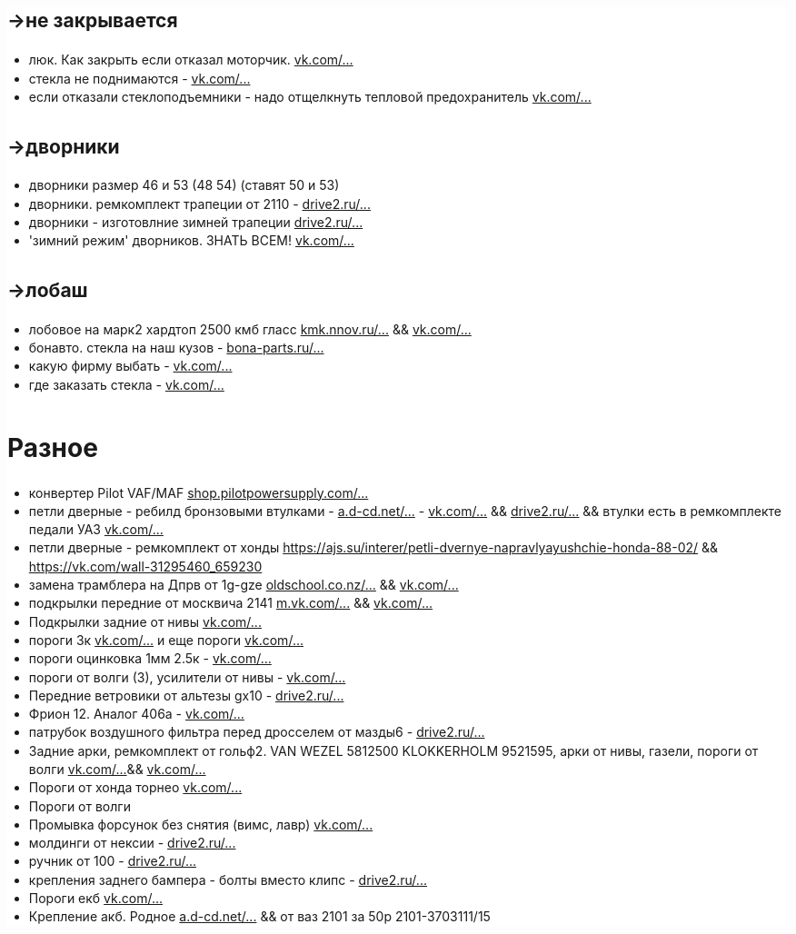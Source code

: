 ## →не закрывается
- люк. Как закрыть если отказал моторчик. [vk.com/...](https://vk.com/wall-31295460_593175)
- стекла не поднимаются - [vk.com/...](https://vk.com/wall-31295460_532597)
- если отказали стеклоподъемники - надо отщелкнуть тепловой предохранитель [vk.com/...](https://vk.com/wall-50825044_12386)

## →дворники
- дворники размер 46 и 53 (48 54) (ставят 50 и 53)
- дворники. ремкомплект трапеции от 2110 - [drive2.ru/...](https://www.drive2.ru/l/486742803573899393/)
- дворники - изготовлние зимней трапеции [drive2.ru/...](https://www.drive2.ru/l/470582456546755435/)
- 'зимний режим' дворников. ЗНАТЬ ВСЕМ! [vk.com/...](https://vk.com/x81squad?z=video29477976_456239039%2F750d02a6a1c861cf87%2Fpl_post_-31295460_446565)

## →лобаш
- лобовое на марк2 хардтоп 2500 кмб гласс [kmk.nnov.ru/...](http://kmk.nnov.ru/autostekla/?cat=TOYOTA&model=Mark+II) && [vk.com/...](https://vk.com/wall-31295460_535854)
- бонавто. стекла на наш кузов - [bona-parts.ru/...](http://bona-parts.ru/o-nas)
- какую фирму выбать - [vk.com/...](https://vk.com/x81squad?w=wall-31295460_326299)
- где заказать стекла - [vk.com/...](https://vk.com/wall-31295460_540510)



# Разное
- конвертер Pilot VAF/MAF [shop.pilotpowersupply.com/...](http://shop.pilotpowersupply.com/konverteryi-pilot-vaf-maf/konverter-pilot-vaf-maf-prostaya-versiya-0-5v/)
- петли дверные - ребилд бронзовыми втулками - [a.d-cd.net/...](https://a.d-cd.net/79fe578s-960.jpg) - [vk.com/...](https://vk.com/wall-31295460_412229) && [drive2.ru/...](https://www.drive2.ru/l/468927141791138873/) && втулки есть в ремкомплекте педали УАЗ [vk.com/...](https://vk.com/wall-31295460_466940)
- петли дверные - ремкомплект от хонды https://ajs.su/interer/petli-dvernye-napravlyayushchie-honda-88-02/  && https://vk.com/wall-31295460_659230
- замена трамблера на Дпрв от 1g-gze [oldschool.co.nz/...](http://oldschool.co.nz/index.php?/topic/29322-my-fancy-new-car-with-power-windows-and-a-stereo/page-6#entry1624639) && [vk.com/...](https://vk.com/wall-31295460_416762)
- подкрылки передние от москвича 2141 [m.vk.com/...](https://m.vk.com/wall-31295460_295318?reply=295367#reply295367) && [vk.com/...](https://vk.com/wall-31295460_507633)
- Подкрылки задние от нивы [vk.com/...](https://vk.com/wall-31295460_538837)
- пороги 3к [vk.com/...](https://vk.com/wall-31295460_390453) и еще пороги [vk.com/...](https://vk.com/wall-31295460_594530)
- пороги оцинковка 1мм 2.5к - [vk.com/...](https://vk.com/wall-31295460_527703)
- пороги от волги (3), усилители от нивы - [vk.com/...](https://vk.com/wall-31295460_542168#wpt-31295460_542261)
- Передние ветровики от альтезы gx10 - [drive2.ru/...](https://www.drive2.ru/l/477850503284261070/)
- Фрион 12. Аналог 406а - [vk.com/...](https://vk.com/wall-31295460_544574)
- патрубок воздушного фильтра перед дросселем от мазды6 - [drive2.ru/...](https://www.drive2.ru/l/9505299/)
- Задние арки, ремкомплект от гольф2. VAN WEZEL 5812500 KLOKKERHOLM 9521595, арки от нивы, газели, пороги от волги [vk.com/...](https://vk.com/wall-31295460_554336)&& [vk.com/...](https://vk.com/wall-31295460_598351)
- Пороги от хонда торнео [vk.com/...](https://vk.com/wall-31295460_554839)
- Пороги от волги
- Промывка форсунок без снятия (вимс, лавр) [vk.com/...](https://vk.com/wall-31295460_561721)
- молдинги от нексии - [drive2.ru/...](https://www.drive2.ru/l/479071785824813507/)
- ручник от 100 - [drive2.ru/...](https://www.drive2.ru/l/466005464518230134/)
- крепления заднего бампера - болты вместо клипс - [drive2.ru/...](https://www.drive2.ru/l/467022512773923331/)
- Пороги екб [vk.com/...](https://vk.com/wall-52153620_73978)
- Крепление акб. Родное [a.d-cd.net/...](https://a.d-cd.net/20bd84u/960.jpg) && от ваз 2101 за 50р 2101-3703111/15